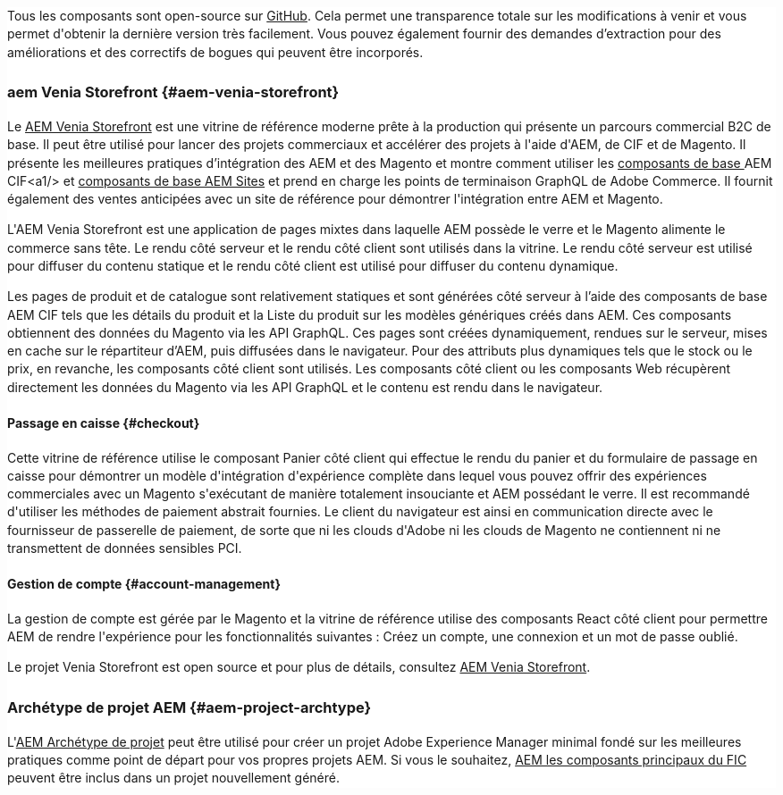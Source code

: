 Tous les composants sont open-source sur [GitHub](https://github.com/adobe/aem-core-cif-components). Cela permet une transparence totale sur les modifications à venir et vous permet d&#39;obtenir la dernière version très facilement. Vous pouvez également fournir des demandes d’extraction pour des améliorations et des correctifs de bogues qui peuvent être incorporés.

### aem Venia Storefront {#aem-venia-storefront}

Le [AEM Venia Storefront](https://github.com/adobe/aem-cif-guides-venia) est une vitrine de référence moderne prête à la production qui présente un parcours commercial B2C de base. Il peut être utilisé pour lancer des projets commerciaux et accélérer des projets à l&#39;aide d&#39;AEM, de CIF et de Magento. Il présente les meilleures pratiques d’intégration des AEM et des Magento et montre comment utiliser les [composants de base ](https://github.com/adobe/aem-core-cif-components)AEM CIF&lt;a1/> et [composants de base AEM Sites](https://github.com/adobe/aem-core-wcm-components) et prend en charge les points de terminaison GraphQL de Adobe Commerce. Il fournit également des ventes anticipées avec un site de référence pour démontrer l&#39;intégration entre AEM et Magento.

L&#39;AEM Venia Storefront est une application de pages mixtes dans laquelle AEM possède le verre et le Magento alimente le commerce sans tête. Le rendu côté serveur et le rendu côté client sont utilisés dans la vitrine. Le rendu côté serveur est utilisé pour diffuser du contenu statique et le rendu côté client est utilisé pour diffuser du contenu dynamique.

Les pages de produit et de catalogue sont relativement statiques et sont générées côté serveur à l’aide des composants de base AEM CIF tels que les détails du produit et la Liste du produit sur les modèles génériques créés dans AEM. Ces composants obtiennent des données du Magento via les API GraphQL.
Ces pages sont créées dynamiquement, rendues sur le serveur, mises en cache sur le répartiteur d’AEM, puis diffusées dans le navigateur.
Pour des attributs plus dynamiques tels que le stock ou le prix, en revanche, les composants côté client sont utilisés. Les composants côté client ou les composants Web récupèrent directement les données du Magento via les API GraphQL et le contenu est rendu dans le navigateur.

#### Passage en caisse {#checkout}

Cette vitrine de référence utilise le composant Panier côté client qui effectue le rendu du panier et du formulaire de passage en caisse pour démontrer un modèle d&#39;intégration d&#39;expérience complète dans lequel vous pouvez offrir des expériences commerciales avec un Magento s&#39;exécutant de manière totalement insouciante et AEM possédant le verre. Il est recommandé d&#39;utiliser les méthodes de paiement abstrait fournies. Le client du navigateur est ainsi en communication directe avec le fournisseur de passerelle de paiement, de sorte que ni les clouds d&#39;Adobe ni les clouds de Magento ne contiennent ni ne transmettent de données sensibles PCI.

#### Gestion de compte {#account-management}

La gestion de compte est gérée par le Magento et la vitrine de référence utilise des composants React côté client pour permettre AEM de rendre l&#39;expérience pour les fonctionnalités suivantes : Créez un compte, une connexion et un mot de passe oublié.

Le projet  Venia Storefront est open source et pour plus de détails, consultez [AEM Venia Storefront](https://github.com/adobe/aem-cif-guides-venia).

### Archétype de projet AEM {#aem-project-archtype}

L&#39;[AEM Archétype de projet](https://docs.adobe.com/content/help/fr-FR/experience-manager-core-components/using/developing/archetype/overview.html) peut être utilisé pour créer un projet Adobe Experience Manager minimal fondé sur les meilleures pratiques comme point de départ pour vos propres projets AEM. Si vous le souhaitez, [AEM les composants principaux du FIC](https://github.com/adobe/aem-core-cif-components) peuvent être inclus dans un projet nouvellement généré.
